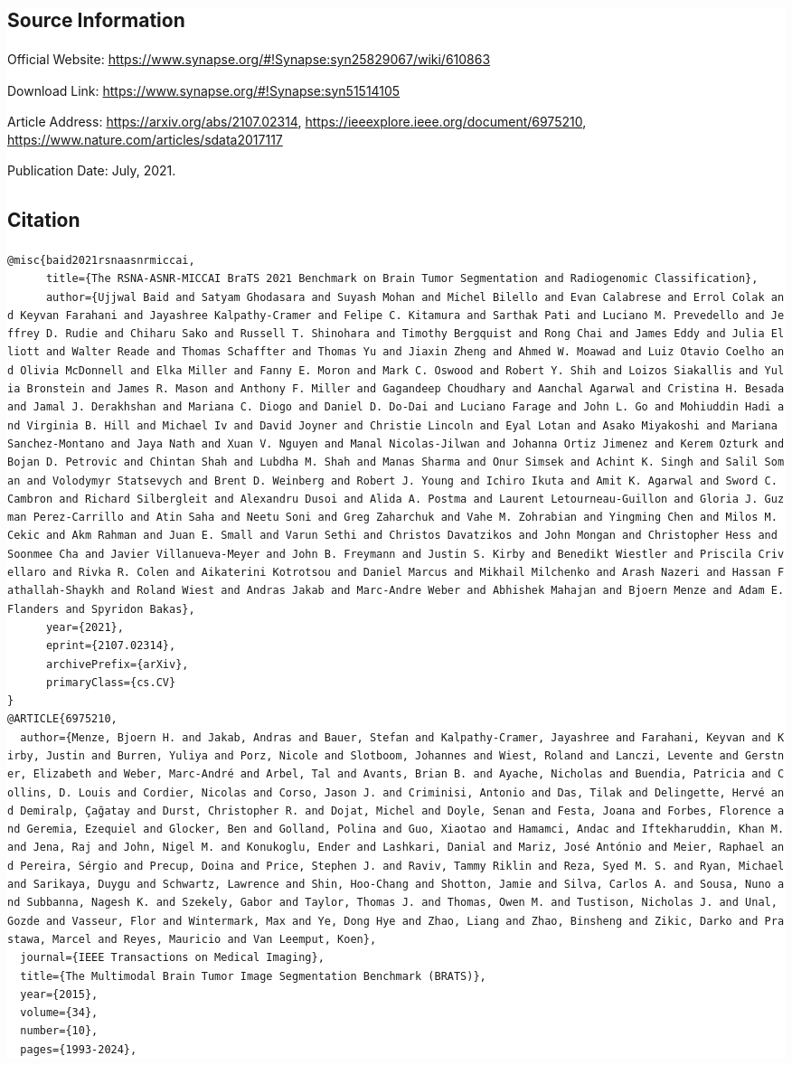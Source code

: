 
## Source Information

Official Website: https://www.synapse.org/#!Synapse:syn25829067/wiki/610863

Download Link: https://www.synapse.org/#!Synapse:syn51514105

Article Address: https://arxiv.org/abs/2107.02314, https://ieeexplore.ieee.org/document/6975210, https://www.nature.com/articles/sdata2017117

Publication Date: July, 2021.

## Citation

```
@misc{baid2021rsnaasnrmiccai,
      title={The RSNA-ASNR-MICCAI BraTS 2021 Benchmark on Brain Tumor Segmentation and Radiogenomic Classification}, 
      author={Ujjwal Baid and Satyam Ghodasara and Suyash Mohan and Michel Bilello and Evan Calabrese and Errol Colak and Keyvan Farahani and Jayashree Kalpathy-Cramer and Felipe C. Kitamura and Sarthak Pati and Luciano M. Prevedello and Jeffrey D. Rudie and Chiharu Sako and Russell T. Shinohara and Timothy Bergquist and Rong Chai and James Eddy and Julia Elliott and Walter Reade and Thomas Schaffter and Thomas Yu and Jiaxin Zheng and Ahmed W. Moawad and Luiz Otavio Coelho and Olivia McDonnell and Elka Miller and Fanny E. Moron and Mark C. Oswood and Robert Y. Shih and Loizos Siakallis and Yulia Bronstein and James R. Mason and Anthony F. Miller and Gagandeep Choudhary and Aanchal Agarwal and Cristina H. Besada and Jamal J. Derakhshan and Mariana C. Diogo and Daniel D. Do-Dai and Luciano Farage and John L. Go and Mohiuddin Hadi and Virginia B. Hill and Michael Iv and David Joyner and Christie Lincoln and Eyal Lotan and Asako Miyakoshi and Mariana Sanchez-Montano and Jaya Nath and Xuan V. Nguyen and Manal Nicolas-Jilwan and Johanna Ortiz Jimenez and Kerem Ozturk and Bojan D. Petrovic and Chintan Shah and Lubdha M. Shah and Manas Sharma and Onur Simsek and Achint K. Singh and Salil Soman and Volodymyr Statsevych and Brent D. Weinberg and Robert J. Young and Ichiro Ikuta and Amit K. Agarwal and Sword C. Cambron and Richard Silbergleit and Alexandru Dusoi and Alida A. Postma and Laurent Letourneau-Guillon and Gloria J. Guzman Perez-Carrillo and Atin Saha and Neetu Soni and Greg Zaharchuk and Vahe M. Zohrabian and Yingming Chen and Milos M. Cekic and Akm Rahman and Juan E. Small and Varun Sethi and Christos Davatzikos and John Mongan and Christopher Hess and Soonmee Cha and Javier Villanueva-Meyer and John B. Freymann and Justin S. Kirby and Benedikt Wiestler and Priscila Crivellaro and Rivka R. Colen and Aikaterini Kotrotsou and Daniel Marcus and Mikhail Milchenko and Arash Nazeri and Hassan Fathallah-Shaykh and Roland Wiest and Andras Jakab and Marc-Andre Weber and Abhishek Mahajan and Bjoern Menze and Adam E. Flanders and Spyridon Bakas},
      year={2021},
      eprint={2107.02314},
      archivePrefix={arXiv},
      primaryClass={cs.CV}
}
@ARTICLE{6975210,
  author={Menze, Bjoern H. and Jakab, Andras and Bauer, Stefan and Kalpathy-Cramer, Jayashree and Farahani, Keyvan and Kirby, Justin and Burren, Yuliya and Porz, Nicole and Slotboom, Johannes and Wiest, Roland and Lanczi, Levente and Gerstner, Elizabeth and Weber, Marc-André and Arbel, Tal and Avants, Brian B. and Ayache, Nicholas and Buendia, Patricia and Collins, D. Louis and Cordier, Nicolas and Corso, Jason J. and Criminisi, Antonio and Das, Tilak and Delingette, Hervé and Demiralp, Çağatay and Durst, Christopher R. and Dojat, Michel and Doyle, Senan and Festa, Joana and Forbes, Florence and Geremia, Ezequiel and Glocker, Ben and Golland, Polina and Guo, Xiaotao and Hamamci, Andac and Iftekharuddin, Khan M. and Jena, Raj and John, Nigel M. and Konukoglu, Ender and Lashkari, Danial and Mariz, José António and Meier, Raphael and Pereira, Sérgio and Precup, Doina and Price, Stephen J. and Raviv, Tammy Riklin and Reza, Syed M. S. and Ryan, Michael and Sarikaya, Duygu and Schwartz, Lawrence and Shin, Hoo-Chang and Shotton, Jamie and Silva, Carlos A. and Sousa, Nuno and Subbanna, Nagesh K. and Szekely, Gabor and Taylor, Thomas J. and Thomas, Owen M. and Tustison, Nicholas J. and Unal, Gozde and Vasseur, Flor and Wintermark, Max and Ye, Dong Hye and Zhao, Liang and Zhao, Binsheng and Zikic, Darko and Prastawa, Marcel and Reyes, Mauricio and Van Leemput, Koen},
  journal={IEEE Transactions on Medical Imaging}, 
  title={The Multimodal Brain Tumor Image Segmentation Benchmark (BRATS)}, 
  year={2015},
  volume={34},
  number={10},
  pages={1993-2024},
```